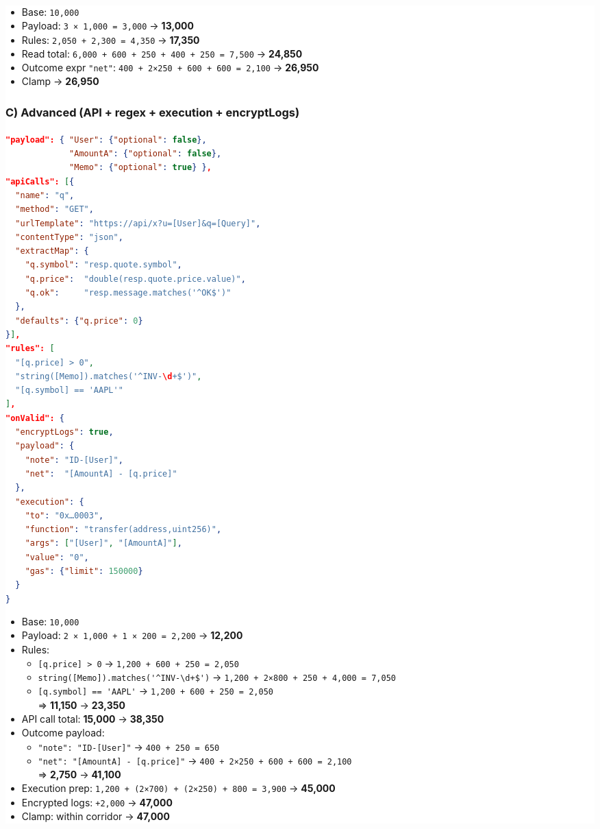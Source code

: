- Base: `10,000`
- Payload: `3 × 1,000 = 3,000` → **13,000**
- Rules: `2,050 + 2,300 = 4,350` → **17,350**
- Read total: `6,000 + 600 + 250 + 400 + 250 = 7,500` → **24,850**
- Outcome expr `"net"`: `400 + 2×250 + 600 + 600 = 2,100` → **26,950**
- Clamp → **26,950**

### C) Advanced (API + regex + execution + encryptLogs)

```json
"payload": { "User": {"optional": false},
             "AmountA": {"optional": false},
             "Memo": {"optional": true} },
"apiCalls": [{
  "name": "q",
  "method": "GET",
  "urlTemplate": "https://api/x?u=[User]&q=[Query]",
  "contentType": "json",
  "extractMap": {
    "q.symbol": "resp.quote.symbol",
    "q.price":  "double(resp.quote.price.value)",
    "q.ok":     "resp.message.matches('^OK$')"
  },
  "defaults": {"q.price": 0}
}],
"rules": [
  "[q.price] > 0",
  "string([Memo]).matches('^INV-\d+$')",
  "[q.symbol] == 'AAPL'"
],
"onValid": {
  "encryptLogs": true,
  "payload": {
    "note": "ID-[User]",
    "net":  "[AmountA] - [q.price]"
  },
  "execution": {
    "to": "0x…0003",
    "function": "transfer(address,uint256)",
    "args": ["[User]", "[AmountA]"],
    "value": "0",
    "gas": {"limit": 150000}
  }
}
```

- Base: `10,000`
- Payload: `2 × 1,000 + 1 × 200 = 2,200` → **12,200**
- Rules:  
  - `[q.price] > 0` → `1,200 + 600 + 250 = 2,050`  
  - `string([Memo]).matches('^INV-\d+$')` → `1,200 + 2×800 + 250 + 4,000 = 7,050`  
  - `[q.symbol] == 'AAPL'` → `1,200 + 600 + 250 = 2,050`  
  ⇒ **11,150** → **23,350**
- API call total: **15,000** → **38,350**
- Outcome payload:  
  - `"note": "ID-[User]"` → `400 + 250 = 650`  
  - `"net": "[AmountA] - [q.price]"` → `400 + 2×250 + 600 + 600 = 2,100`  
  ⇒ **2,750** → **41,100**
- Execution prep: `1,200 + (2×700) + (2×250) + 800 = 3,900` → **45,000**
- Encrypted logs: `+2,000` → **47,000**
- Clamp: within corridor → **47,000**
